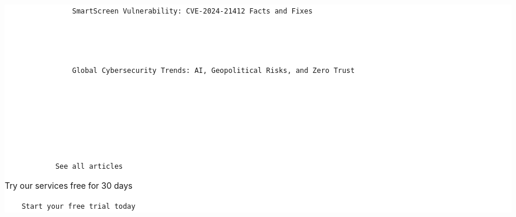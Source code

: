 


					SmartScreen Vulnerability: CVE-2024-21412 Facts and Fixes
				



					Global Cybersecurity Trends: AI, Geopolitical Risks, and Zero Trust
				






				See all articles
			




























Try our services free for 30 days






		Start your free trial today
	
































